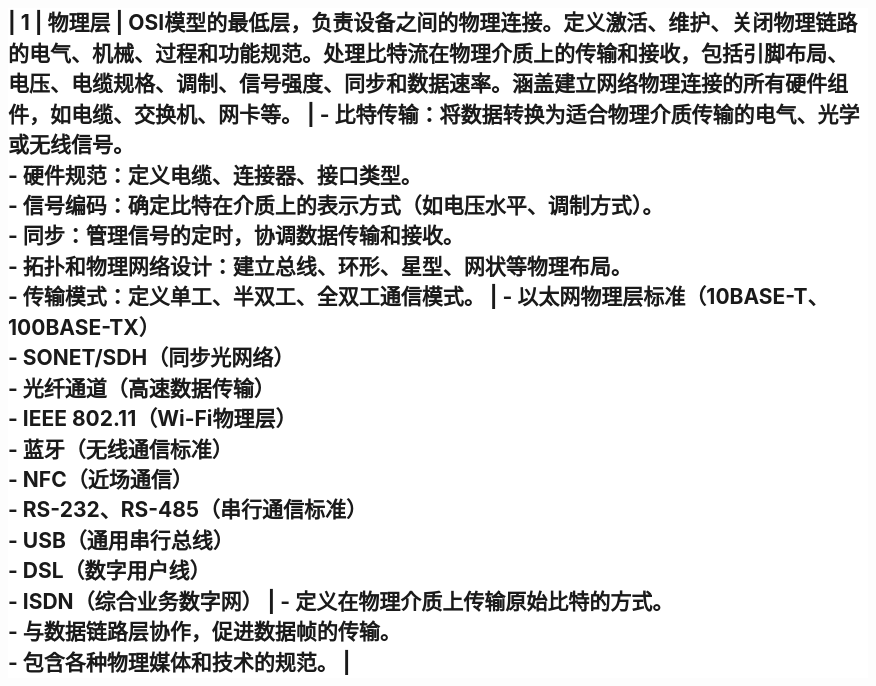 | 1    | 物理层      | OSI模型的最低层，负责设备之间的物理连接。定义激活、维护、关闭物理链路的电气、机械、过程和功能规范。处理比特流在物理介质上的传输和接收，包括引脚布局、电压、电缆规格、调制、信号强度、同步和数据速率。涵盖建立网络物理连接的所有硬件组件，如电缆、交换机、网卡等。                                                                                                                                                                                                                                  | - **比特传输**：将数据转换为适合物理介质传输的电气、光学或无线信号。<br>- **硬件规范**：定义电缆、连接器、接口类型。<br>- **信号编码**：确定比特在介质上的表示方式（如电压水平、调制方式）。<br>- **同步**：管理信号的定时，协调数据传输和接收。<br>- **拓扑和物理网络设计**：建立总线、环形、星型、网状等物理布局。<br>- **传输模式**：定义单工、半双工、全双工通信模式。                                                                                        | - **以太网物理层标准**（10BASE-T、100BASE-TX）<br>- **SONET/SDH**（同步光网络）<br>- **光纤通道**（高速数据传输）<br>- **IEEE 802.11**（Wi-Fi物理层）<br>- **蓝牙**（无线通信标准）<br>- **NFC**（近场通信）<br>- **RS-232、RS-485**（串行通信标准）<br>- **USB**（通用串行总线）<br>- **DSL**（数字用户线）<br>- **ISDN**（综合业务数字网）                                           | - 定义在物理介质上传输原始比特的方式。<br>- 与数据链路层协作，促进数据帧的传输。<br>- 包含各种物理媒体和技术的规范。                                                                                                                                                                                                                           |
---
